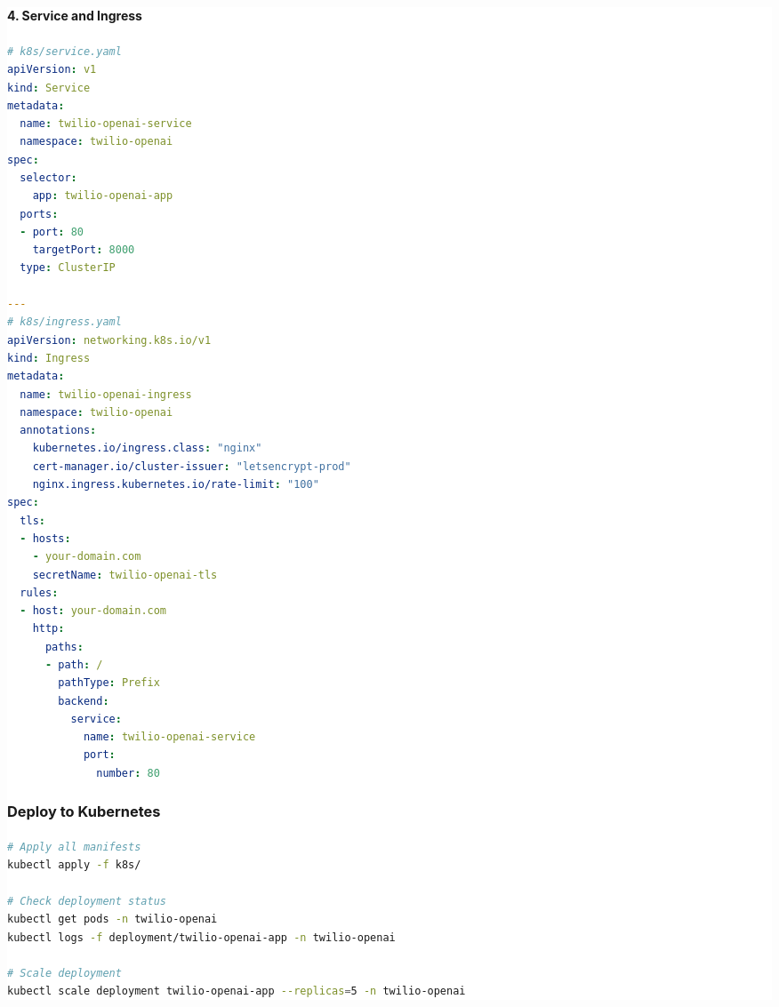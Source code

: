 #### 4. Service and Ingress

```yaml
# k8s/service.yaml
apiVersion: v1
kind: Service
metadata:
  name: twilio-openai-service
  namespace: twilio-openai
spec:
  selector:
    app: twilio-openai-app
  ports:
  - port: 80
    targetPort: 8000
  type: ClusterIP

---
# k8s/ingress.yaml
apiVersion: networking.k8s.io/v1
kind: Ingress
metadata:
  name: twilio-openai-ingress
  namespace: twilio-openai
  annotations:
    kubernetes.io/ingress.class: "nginx"
    cert-manager.io/cluster-issuer: "letsencrypt-prod"
    nginx.ingress.kubernetes.io/rate-limit: "100"
spec:
  tls:
  - hosts:
    - your-domain.com
    secretName: twilio-openai-tls
  rules:
  - host: your-domain.com
    http:
      paths:
      - path: /
        pathType: Prefix
        backend:
          service:
            name: twilio-openai-service
            port:
              number: 80
```

### Deploy to Kubernetes

```bash
# Apply all manifests
kubectl apply -f k8s/

# Check deployment status
kubectl get pods -n twilio-openai
kubectl logs -f deployment/twilio-openai-app -n twilio-openai

# Scale deployment
kubectl scale deployment twilio-openai-app --replicas=5 -n twilio-openai
```
